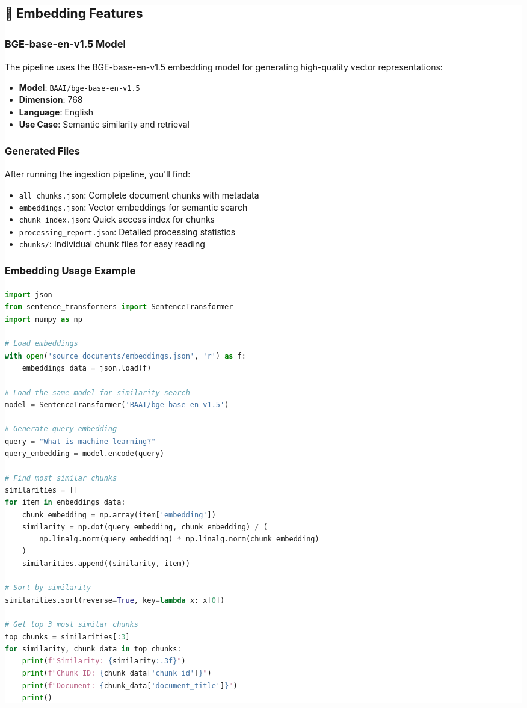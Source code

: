 ## 🔧 Embedding Features

### BGE-base-en-v1.5 Model

The pipeline uses the BGE-base-en-v1.5 embedding model for generating high-quality vector representations:

- **Model**: `BAAI/bge-base-en-v1.5`
- **Dimension**: 768
- **Language**: English
- **Use Case**: Semantic similarity and retrieval

### Generated Files

After running the ingestion pipeline, you'll find:

- `all_chunks.json`: Complete document chunks with metadata
- `embeddings.json`: Vector embeddings for semantic search
- `chunk_index.json`: Quick access index for chunks
- `processing_report.json`: Detailed processing statistics
- `chunks/`: Individual chunk files for easy reading

### Embedding Usage Example

```python
import json
from sentence_transformers import SentenceTransformer
import numpy as np

# Load embeddings
with open('source_documents/embeddings.json', 'r') as f:
    embeddings_data = json.load(f)

# Load the same model for similarity search
model = SentenceTransformer('BAAI/bge-base-en-v1.5')

# Generate query embedding
query = "What is machine learning?"
query_embedding = model.encode(query)

# Find most similar chunks
similarities = []
for item in embeddings_data:
    chunk_embedding = np.array(item['embedding'])
    similarity = np.dot(query_embedding, chunk_embedding) / (
        np.linalg.norm(query_embedding) * np.linalg.norm(chunk_embedding)
    )
    similarities.append((similarity, item))

# Sort by similarity
similarities.sort(reverse=True, key=lambda x: x[0])

# Get top 3 most similar chunks
top_chunks = similarities[:3]
for similarity, chunk_data in top_chunks:
    print(f"Similarity: {similarity:.3f}")
    print(f"Chunk ID: {chunk_data['chunk_id']}")
    print(f"Document: {chunk_data['document_title']}")
    print()
```
